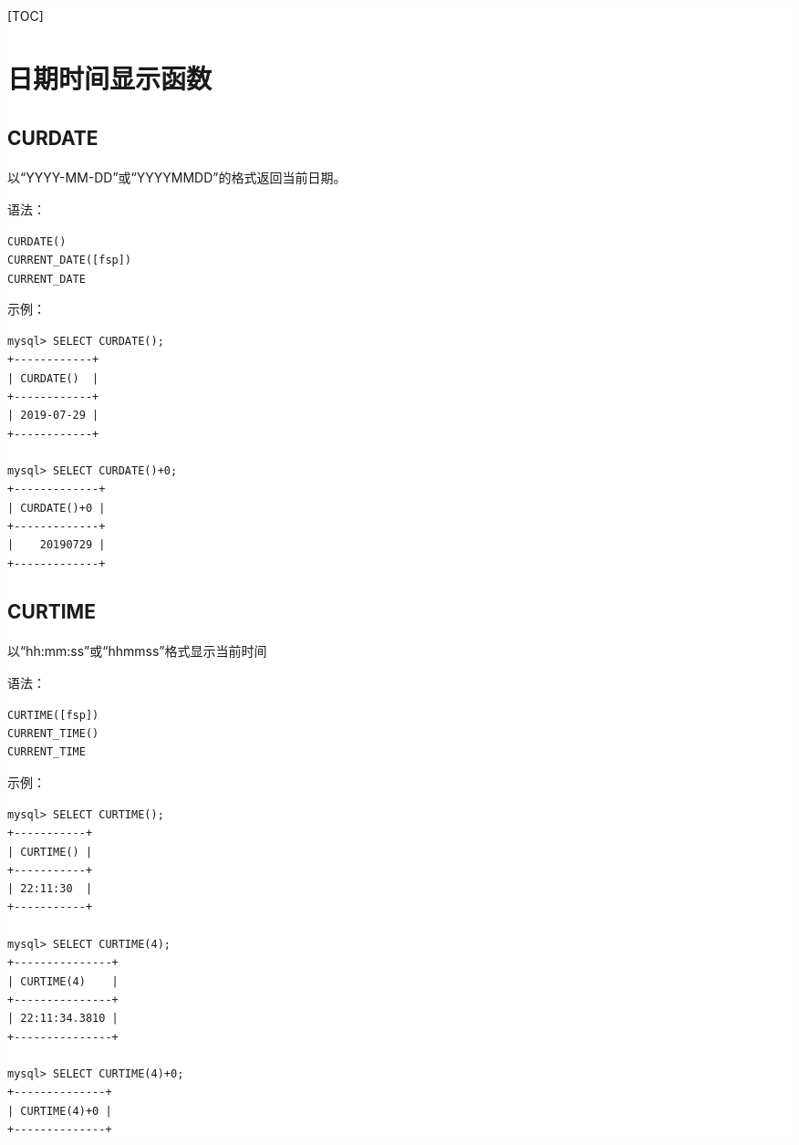 [TOC]

# 日期时间显示函数

## CURDATE

以“YYYY-MM-DD”或“YYYYMMDD”的格式返回当前日期。

语法：

```
CURDATE()
CURRENT_DATE([fsp])
CURRENT_DATE
```

示例：

```
mysql> SELECT CURDATE();
+------------+
| CURDATE()  |
+------------+
| 2019-07-29 |
+------------+

mysql> SELECT CURDATE()+0;
+-------------+
| CURDATE()+0 |
+-------------+
|    20190729 |
+-------------+
```

## CURTIME

以“hh:mm:ss”或“hhmmss”格式显示当前时间

语法：

```
CURTIME([fsp])
CURRENT_TIME()
CURRENT_TIME
```

示例：

```
mysql> SELECT CURTIME();
+-----------+
| CURTIME() |
+-----------+
| 22:11:30  |
+-----------+

mysql> SELECT CURTIME(4);
+---------------+
| CURTIME(4)    |
+---------------+
| 22:11:34.3810 |
+---------------+

mysql> SELECT CURTIME(4)+0;
+--------------+
| CURTIME(4)+0 |
+--------------+
```